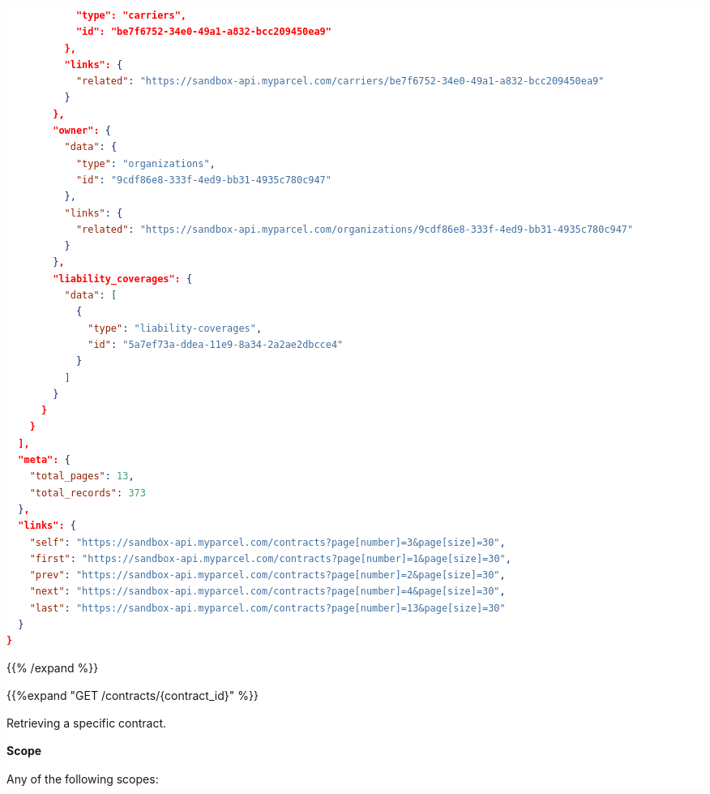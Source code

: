 ```json
            "type": "carriers",
            "id": "be7f6752-34e0-49a1-a832-bcc209450ea9"
          },
          "links": {
            "related": "https://sandbox-api.myparcel.com/carriers/be7f6752-34e0-49a1-a832-bcc209450ea9"
          }
        },
        "owner": {
          "data": {
            "type": "organizations",
            "id": "9cdf86e8-333f-4ed9-bb31-4935c780c947"
          },
          "links": {
            "related": "https://sandbox-api.myparcel.com/organizations/9cdf86e8-333f-4ed9-bb31-4935c780c947"
          }
        },
        "liability_coverages": {
          "data": [
            {
              "type": "liability-coverages",
              "id": "5a7ef73a-ddea-11e9-8a34-2a2ae2dbcce4"
            }
          ]
        }
      }
    }
  ],
  "meta": {
    "total_pages": 13,
    "total_records": 373
  },
  "links": {
    "self": "https://sandbox-api.myparcel.com/contracts?page[number]=3&page[size]=30",
    "first": "https://sandbox-api.myparcel.com/contracts?page[number]=1&page[size]=30",
    "prev": "https://sandbox-api.myparcel.com/contracts?page[number]=2&page[size]=30",
    "next": "https://sandbox-api.myparcel.com/contracts?page[number]=4&page[size]=30",
    "last": "https://sandbox-api.myparcel.com/contracts?page[number]=13&page[size]=30"
  }
}
```

{{% /expand %}}

{{%expand "GET /contracts/{contract_id}" %}}

Retrieving a specific contract.

**Scope**

Any of the following scopes:
